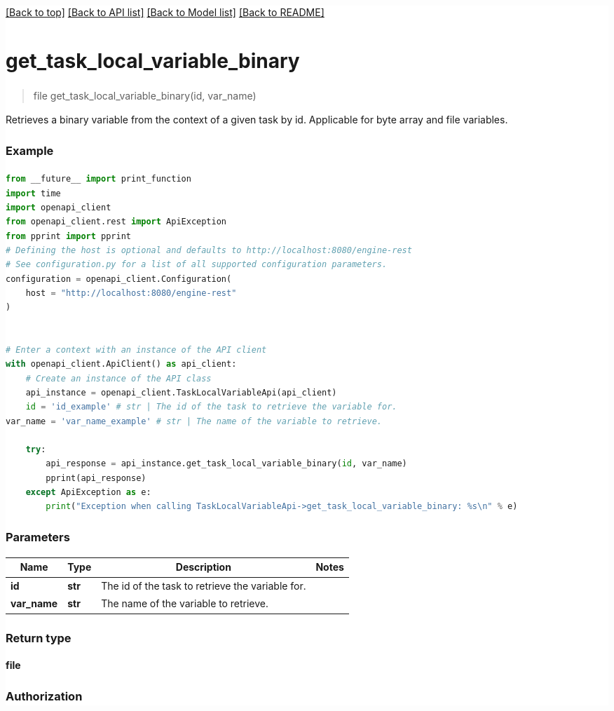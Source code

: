 [[Back to top]](#) [[Back to API list]](../README.md#documentation-for-api-endpoints) [[Back to Model list]](../README.md#documentation-for-models) [[Back to README]](../README.md)

# **get_task_local_variable_binary**
> file get_task_local_variable_binary(id, var_name)



Retrieves a binary variable from the context of a given task by id. Applicable for byte array and file variables.

### Example

```python
from __future__ import print_function
import time
import openapi_client
from openapi_client.rest import ApiException
from pprint import pprint
# Defining the host is optional and defaults to http://localhost:8080/engine-rest
# See configuration.py for a list of all supported configuration parameters.
configuration = openapi_client.Configuration(
    host = "http://localhost:8080/engine-rest"
)


# Enter a context with an instance of the API client
with openapi_client.ApiClient() as api_client:
    # Create an instance of the API class
    api_instance = openapi_client.TaskLocalVariableApi(api_client)
    id = 'id_example' # str | The id of the task to retrieve the variable for.
var_name = 'var_name_example' # str | The name of the variable to retrieve.

    try:
        api_response = api_instance.get_task_local_variable_binary(id, var_name)
        pprint(api_response)
    except ApiException as e:
        print("Exception when calling TaskLocalVariableApi->get_task_local_variable_binary: %s\n" % e)
```

### Parameters

Name | Type | Description  | Notes
------------- | ------------- | ------------- | -------------
 **id** | **str**| The id of the task to retrieve the variable for. | 
 **var_name** | **str**| The name of the variable to retrieve. | 

### Return type

**file**

### Authorization
